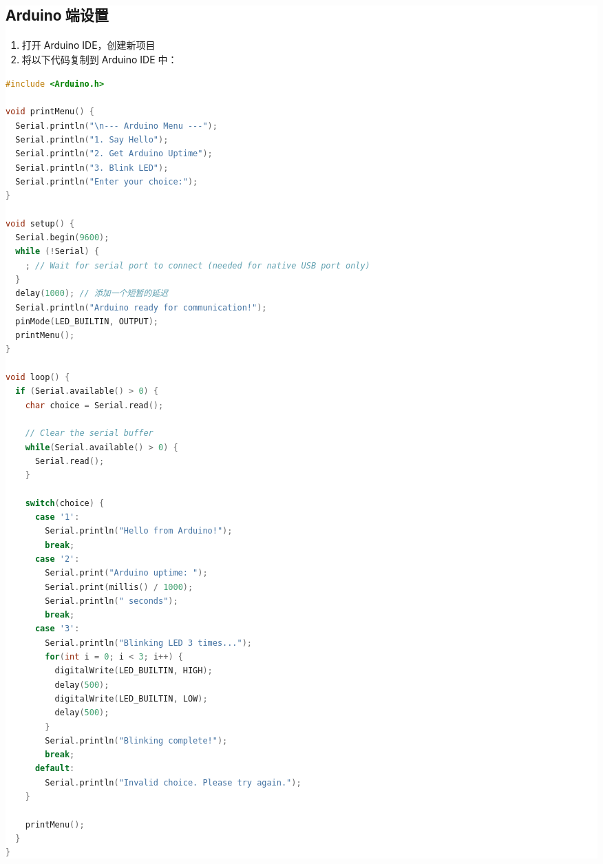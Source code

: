 ## Arduino 端设置

1. 打开 Arduino IDE，创建新项目
2. 将以下代码复制到 Arduino IDE 中：

```cpp:src/main.cpp
#include <Arduino.h>

void printMenu() {
  Serial.println("\n--- Arduino Menu ---");
  Serial.println("1. Say Hello");
  Serial.println("2. Get Arduino Uptime");
  Serial.println("3. Blink LED");
  Serial.println("Enter your choice:");
}

void setup() {
  Serial.begin(9600);
  while (!Serial) {
    ; // Wait for serial port to connect (needed for native USB port only)
  }
  delay(1000); // 添加一个短暂的延迟
  Serial.println("Arduino ready for communication!");
  pinMode(LED_BUILTIN, OUTPUT);
  printMenu();
}

void loop() {
  if (Serial.available() > 0) {
    char choice = Serial.read();
  
    // Clear the serial buffer
    while(Serial.available() > 0) {
      Serial.read();
    }
  
    switch(choice) {
      case '1':
        Serial.println("Hello from Arduino!");
        break;
      case '2':
        Serial.print("Arduino uptime: ");
        Serial.print(millis() / 1000);
        Serial.println(" seconds");
        break;
      case '3':
        Serial.println("Blinking LED 3 times...");
        for(int i = 0; i < 3; i++) {
          digitalWrite(LED_BUILTIN, HIGH);
          delay(500);
          digitalWrite(LED_BUILTIN, LOW);
          delay(500);
        }
        Serial.println("Blinking complete!");
        break;
      default:
        Serial.println("Invalid choice. Please try again.");
    }
  
    printMenu();
  }
}
```
